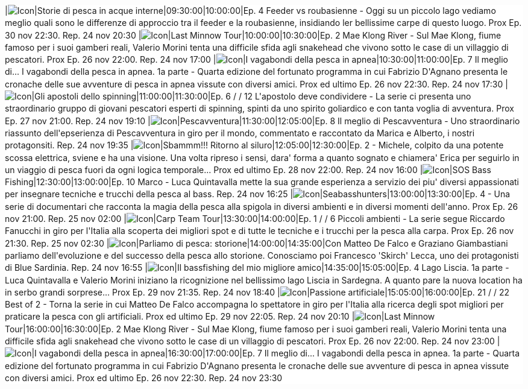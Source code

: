 |![Icon](https://guidatv.sky.it/uuid/c41e7cd0-2e3d-4473-9ed6-00868a756d21/cover?md5ChecksumParam=2a7cd0c25e889963caae73d93e91e046)|Storie di pesca in acque interne|09:30:00|10:00:00|Ep. 4 Feeder vs roubasienne - Oggi su un piccolo lago vediamo meglio quali sono le differenze di approccio tra il feeder e la roubasienne, insidiando ler bellissime carpe di questo luogo. Prox Ep. 30 nov 22:30. Rep. 24 nov 20:30
|![Icon](https://guidatv.sky.it/uuid/b8c7e00d-ccc6-42d0-91c1-e5f635ce01ea/cover?md5ChecksumParam=54f160849d6276bf2ca0708d3223087e)|Last Minnow Tour|10:00:00|10:30:00|Ep. 2 Mae Klong River - Sul Mae Klong, fiume famoso per i suoi gamberi reali, Valerio Morini tenta una difficile sfida agli snakehead che vivono sotto le case di un villaggio di pescatori. Prox Ep. 26 nov 22:00. Rep. 24 nov 17:00
|![Icon](https://guidatv.sky.it/uuid/2f805d96-1791-469b-9fad-72b94af237bb/cover?md5ChecksumParam=4d57fb5b2f63076b90094d70b4485817)|I vagabondi della pesca in apnea|10:30:00|11:00:00|Ep. 7 Il meglio di... I vagabondi della pesca in apnea. 1a parte - Quarta edizione del fortunato programma in cui Fabrizio D&#039;Agnano presenta le cronache delle sue avventure di pesca in apnea vissute con diversi amici. Prox ed ultimo Ep. 26 nov 22:30. Rep. 24 nov 17:30
|![Icon](https://guidatv.sky.it/uuid/ec11c136-f6c6-4cef-bc48-6b7e6c8b3bba/cover?md5ChecksumParam=e9ad75094f41a1516b5c030b64437005)|Gli apostoli dello spinning|11:00:00|11:30:00|Ep. 6 / / 12 L&#039;apostolo deve condividere - La serie ci presenta uno straordinario gruppo di giovani pescatori esperti di spinning, spinti da uno spirito goliardico e con tanta voglia di avventura. Prox Ep. 27 nov 21:00. Rep. 24 nov 19:10
|![Icon](https://guidatv.sky.it/uuid/74939386-b285-4aff-a116-bd75b1783bcb/cover?md5ChecksumParam=7fc683133386bd89e53bdf0f1960b012)|Pescavventura|11:30:00|12:05:00|Ep. 8 Il meglio di Pescavventura - Uno straordinario riassunto dell&#039;epserienza di Pescavventura in giro per il mondo, commentato e raccontato da Marica e Alberto, i nostri protagonsiti. Rep. 24 nov 19:35
|![Icon](https://guidatv.sky.it/uuid/f0927124-90f8-4d07-9166-4df85fdee5f5/cover?md5ChecksumParam=932bcabd0f7fbbea82b28c5ce2cd3a2d)|Sbammm!!! Ritorno al siluro|12:05:00|12:30:00|Ep. 2 - Michele, colpito da una potente scossa elettrica, sviene e ha una visione. Una volta ripreso i sensi, dara&#039; forma a quanto sognato e chiamera&#039; Erica per seguirlo in un viaggio di pesca fuori da ogni logica temporale... Prox ed ultimo Ep. 28 nov 22:00. Rep. 24 nov 16:00
|![Icon](https://guidatv.sky.it/uuid/9e26ca82-0268-460c-9059-953167f2e224/cover?md5ChecksumParam=b5106e0210b77cd5372e155114e95fd1)|SOS Bass Fishing|12:30:00|13:00:00|Ep. 10 Marco - Luca Quintavalla mette la sua grande esperienza a servizio dei piu&#039; diversi appassionati per insegnare tecniche e trucchi della pesca al bass. Rep. 24 nov 16:25
|![Icon](https://guidatv.sky.it/uuid/ba6d1638-df73-454b-96e4-560f16475b82/cover?md5ChecksumParam=e3772ac909e5840cdc2b8dd45a1f8e98)|Seabasshunters|13:00:00|13:30:00|Ep. 4 - Una serie di documentari che racconta la magia della pesca alla spigola in diversi ambienti e in diversi momenti dell&#039;anno. Prox Ep. 26 nov 21:00. Rep. 25 nov 02:00
|![Icon](https://guidatv.sky.it/uuid/4adbdc2a-1aad-4e92-ac7b-30ec9fbbdec1/cover?md5ChecksumParam=9b22c012f6465240c8d48634fb36d3a2)|Carp Team Tour|13:30:00|14:00:00|Ep. 1 / / 6 Piccoli ambienti - La serie segue Riccardo Fanucchi in giro per l&#039;Italia alla scoperta dei migliori spot e di tutte le tecniche e i trucchi per la pesca alla carpa. Prox Ep. 26 nov 21:30. Rep. 25 nov 02:30
|![Icon](https://guidatv.sky.it/uuid/8e8bfbf9-0871-49f6-a4ac-c3d0948a360d/cover?md5ChecksumParam=20e851a1aa92c9f3dd4b87d65c6fd040)|Parliamo di pesca: storione|14:00:00|14:35:00|Con Matteo De Falco e Graziano Giambastiani parliamo dell&#039;evoluzione e del successo della pesca allo storione. Conosciamo poi Francesco &#039;Skirch&#039; Lecca, uno dei protagonisti di Blue Sardinia. Rep. 24 nov 16:55
|![Icon](https://guidatv.sky.it/uuid/cf31f912-63ca-4fb3-b37d-e8c51a85c025/cover?md5ChecksumParam=545e59731ee84d341bf15e255fd9eb0f)|Il bassfishing del mio migliore amico|14:35:00|15:05:00|Ep. 4 Lago Liscia. 1a parte - Luca Quintavalla e Valerio Morini iniziano la ricognizione nel bellissimo lago Liscia in Sardegna. A quanto pare la nuova location ha in serbo grandi sorprese... Prox Ep. 29 nov 21:35. Rep. 24 nov 18:40
|![Icon](https://guidatv.sky.it/uuid/3b510ea5-7559-441f-8187-a4765f640071/cover?md5ChecksumParam=f27f630c36b71383750e4718ae78fdbe)|Passione artificiale|15:05:00|16:00:00|Ep. 21 / / 22 Best of 2 - Torna la serie in cui Matteo De Falco accompagna lo spettatore in giro per l&#039;Italia alla ricerca degli spot migliori per praticare la pesca con gli artificiali. Prox ed ultimo Ep. 29 nov 22:05. Rep. 24 nov 20:10
|![Icon](https://guidatv.sky.it/uuid/b8c7e00d-ccc6-42d0-91c1-e5f635ce01ea/cover?md5ChecksumParam=54f160849d6276bf2ca0708d3223087e)|Last Minnow Tour|16:00:00|16:30:00|Ep. 2 Mae Klong River - Sul Mae Klong, fiume famoso per i suoi gamberi reali, Valerio Morini tenta una difficile sfida agli snakehead che vivono sotto le case di un villaggio di pescatori. Prox Ep. 26 nov 22:00. Rep. 24 nov 23:00
|![Icon](https://guidatv.sky.it/uuid/2f805d96-1791-469b-9fad-72b94af237bb/cover?md5ChecksumParam=4d57fb5b2f63076b90094d70b4485817)|I vagabondi della pesca in apnea|16:30:00|17:00:00|Ep. 7 Il meglio di... I vagabondi della pesca in apnea. 1a parte - Quarta edizione del fortunato programma in cui Fabrizio D&#039;Agnano presenta le cronache delle sue avventure di pesca in apnea vissute con diversi amici. Prox ed ultimo Ep. 26 nov 22:30. Rep. 24 nov 23:30